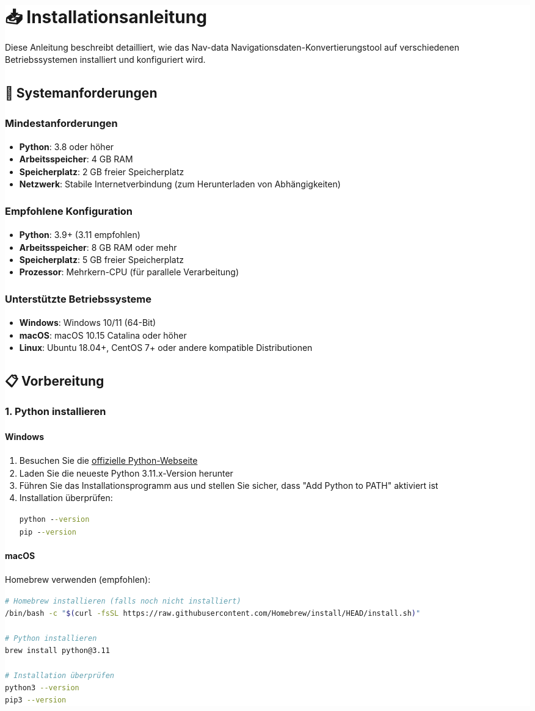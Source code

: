 # 📥 Installationsanleitung

Diese Anleitung beschreibt detailliert, wie das Nav-data Navigationsdaten-Konvertierungstool auf verschiedenen Betriebssystemen installiert und konfiguriert wird.

## 🔧 Systemanforderungen

### Mindestanforderungen
- **Python**: 3.8 oder höher
- **Arbeitsspeicher**: 4 GB RAM
- **Speicherplatz**: 2 GB freier Speicherplatz
- **Netzwerk**: Stabile Internetverbindung (zum Herunterladen von Abhängigkeiten)

### Empfohlene Konfiguration
- **Python**: 3.9+ (3.11 empfohlen)
- **Arbeitsspeicher**: 8 GB RAM oder mehr
- **Speicherplatz**: 5 GB freier Speicherplatz
- **Prozessor**: Mehrkern-CPU (für parallele Verarbeitung)

### Unterstützte Betriebssysteme
- **Windows**: Windows 10/11 (64-Bit)
- **macOS**: macOS 10.15 Catalina oder höher
- **Linux**: Ubuntu 18.04+, CentOS 7+ oder andere kompatible Distributionen

## 📋 Vorbereitung

### 1. Python installieren

#### Windows
1.  Besuchen Sie die [offizielle Python-Webseite](https://www.python.org/downloads/windows/)
2.  Laden Sie die neueste Python 3.11.x-Version herunter
3.  Führen Sie das Installationsprogramm aus und stellen Sie sicher, dass "Add Python to PATH" aktiviert ist
4.  Installation überprüfen:
    ```cmd
    python --version
    pip --version
    ```

#### macOS
Homebrew verwenden (empfohlen):
```bash
# Homebrew installieren (falls noch nicht installiert)
/bin/bash -c "$(curl -fsSL https://raw.githubusercontent.com/Homebrew/install/HEAD/install.sh)"

# Python installieren
brew install python@3.11

# Installation überprüfen
python3 --version
pip3 --version
```
